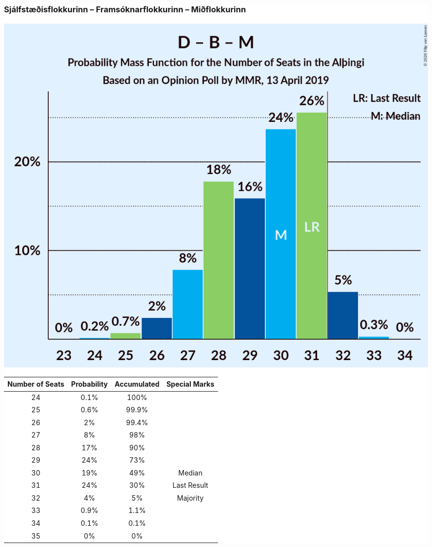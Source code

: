 ### Sjálfstæðisflokkurinn – Framsóknarflokkurinn – Miðflokkurinn

![Graph with seats probability mass function not yet produced](2019-04-13-MMR-coalitions-seats-pmf-d–b–m.png "Seats Probability Mass Function")

| Number of Seats | Probability | Accumulated | Special Marks |
|:---------------:|:-----------:|:-----------:|:-------------:|
| 24 | 0.1% | 100% |  |
| 25 | 0.6% | 99.9% |  |
| 26 | 2% | 99.4% |  |
| 27 | 8% | 98% |  |
| 28 | 17% | 90% |  |
| 29 | 24% | 73% |  |
| 30 | 19% | 49% | Median |
| 31 | 24% | 30% | Last Result |
| 32 | 4% | 5% | Majority |
| 33 | 0.9% | 1.1% |  |
| 34 | 0.1% | 0.1% |  |
| 35 | 0% | 0% |  |
